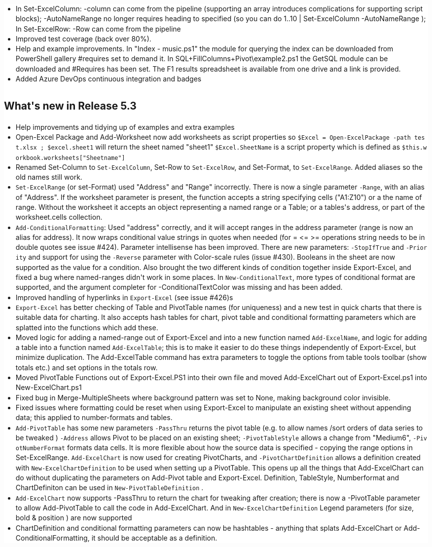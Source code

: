 * In Set-ExcelColumn: -column can come from the pipeline \(supporting an array introduces complications for supporting script blocks\); -AutoNameRange no longer requires heading to specified \(so you can do 1..10 \| Set-ExcelColumn -AutoNameRange \);  In Set-ExcelRow: -Row can come from the pipeline
* Improved test coverage \(back over 80%\).
* Help and example improvements. In "Index - music.ps1" the module for querying the index can be downloaded from PowerShell gallery \#requires set to demand it. In SQL+FillColumns+Pivot\example2.ps1 the GetSQL module can be downloaded and \#Requires has been set. The F1 results spreadsheet is available from one drive and a link is provided.
* Added Azure DevOps continuous integration and badges 

## What's new in Release 5.3

* Help improvements and tidying up of examples and extra examples
* Open-Excel Package and Add-Worksheet now add worksheets as script properties so `$Excel = Open-ExcelPackage -path test.xlsx ; $excel.sheet1` will return the sheet named "sheet1" `$Excel.SheetName` is a script property which is defined as `$this.workbook.worksheets["Sheetname"]`
* Renamed Set-Column to `Set-ExcelColumn`, Set-Row to `Set-ExcelRow`, and Set-Format, to `Set-ExcelRange`. Added aliases so the old names still work.
* `Set-ExcelRange` \(or set-Format\) used "Address" and "Range" incorrectly. There is now a single parameter `-Range`, with an alias of "Address".  If the worksheet parameter is present, the function accepts a string specifying cells \("A1:Z10"\) or a the name of range. Without the worksheet it accepts an object representing a named range or a Table; or a tables's address, or part of the worksheet.cells collection.
* `Add-ConditionalFormatting`: Used "address" correctly, and it will accept ranges in the address parameter \(range is now an alias for address\). It now wraps conditional value strings in quotes when needed \(for = &lt;= &gt;= operations string needs to be in double quotes see issue \#424\). Parameter intellisense has been improved. There are new parameters: `-StopIfTrue` and `-Priority` and support for using the `-Reverse` parameter with Color-scale rules \(issue \#430\).  Booleans in the sheet are now supported as the value for a condition. Also brought the two different kinds of condition together inside Export-Excel, and fixed a bug where named-ranges didn't work in some places. In `New-ConditionalText`, more types of conditional format are supported, and the argument completer for -ConditionalTextColor was missing and has been added.
* Improved handling of hyperlinks in `Export-Excel` \(see issue \#426\)s
* `Export-Excel` has better checking of Table and PivotTable names \(for uniqueness\) and a new test in quick charts that there is suitable data for charting. It also accepts hash tables for chart, pivot table and conditional formatting parameters which are splatted into the functions which add these.
* Moved logic for adding a named-range out of Export-Excel and into a new function named `Add-ExcelName`, and logic for adding a table into a function named `Add-ExcelTable`; this is to make it easier to do these things independently of Export-Excel, but minimize duplication. The Add-ExcelTable command has extra parameters to toggle the options from table tools toolbar \(show totals etc.\) and set options in the totals row.
* Moved PivotTable Functions out of Export-Excel.PS1 into their own file and moved Add-ExcelChart out of Export-Excel.ps1 into New-ExcelChart.ps1
* Fixed bug in Merge-MultipleSheets  where background pattern was set to None, making background color invisible.
* Fixed issues where formatting could be reset when using Export-Excel to manipulate an existing sheet without appending data; this applied to number-formats and tables.
* `Add-PivotTable` has some new parameters `-PassThru` returns the pivot table \(e.g. to allow names /sort orders of data series to be tweaked \)  `-Address`  allows Pivot to be placed on an existing sheet; `-PivotTableStyle` allows a change from "Medium6", `-PivotNumberFormat` formats data cells. It is more flexible about how the source data is specified - copying the range options in Set-ExcelRange. `Add-ExcelChart` is now used for creating PivotCharts, and `-PivotChartDefinition`  allows a definition created with `New-ExcelChartDefinition` to be used when setting up a PivotTable. This opens up all the things that Add-ExcelChart can do without duplicating the parameters on Add-Pivot table and Export-Excel.  Definition, TableStyle, Numberformat and ChartDefiniton can be used in `New-PivotTableDefinition` .
* `Add-ExcelChart` now supports -PassThru to return the chart for tweaking after creation; there is now a -PivotTable parameter to allow Add-PivotTable to call the code in Add-ExcelChart. And in `New-ExcelChartDefinition` Legend parameters \(for size, bold & position \) are now supported
* ChartDefinition and conditional formatting parameters can now be hashtables - anything that splats  Add-ExcelChart or Add-ConditionalFormatting, it should be acceptable as a definition.
